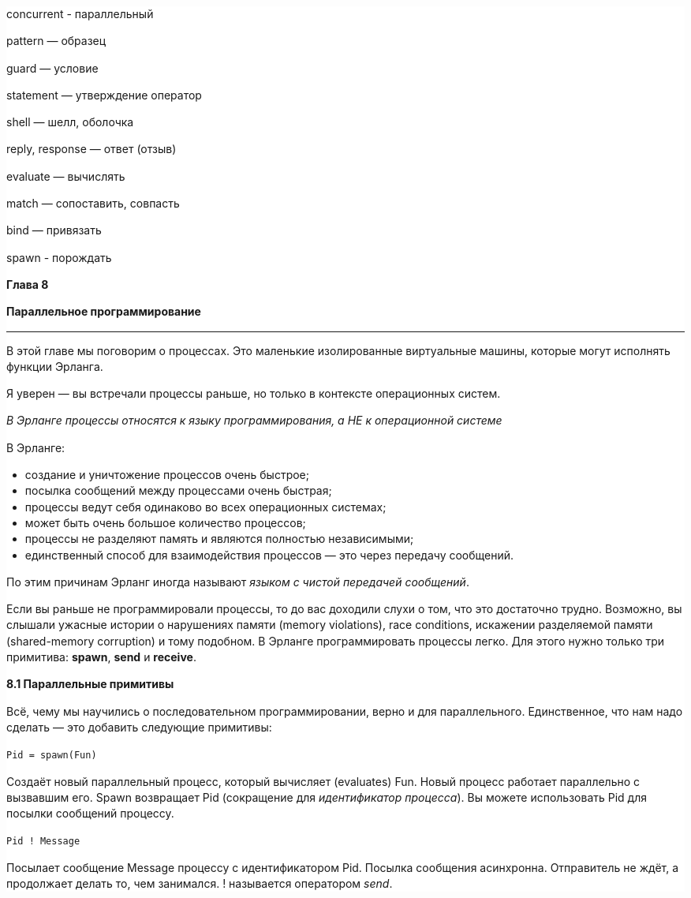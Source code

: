 concurrent - параллельный

pattern — образец

guard — условие

statement — утверждение оператор

shell — шелл, оболочка

reply, response — ответ (отзыв)

evaluate — вычислять

match — сопоставить, совпасть

bind — привязать

spawn - порождать

**Глава 8**

**Параллельное программирование**

** **

В этой главе мы поговорим о процессах. Это маленькие изолированные
виртуальные машины, которые могут исполнять функции Эрланга.

Я уверен — вы встречали процессы раньше, но только в контексте
операционных систем.

*В Эрланге процессы относятся к языку программирования, а НЕ к
операционной системе*

В Эрланге:
 * создание и уничтожение процессов очень быстрое;
 * посылка сообщений между процессами очень быстрая;
 * процессы ведут себя одинаково во всех операционных системах;
 * может быть очень большое количество процессов;
 * процессы не разделяют память и являются полностью независимыми;
 * единственный способ для взаимодействия процессов — это через передачу
сообщений.

По этим причинам Эрланг иногда называют *языком с чистой передачей
сообщений*.

Если вы раньше не программировали процессы, то до вас доходили слухи о
том, что это достаточно трудно. Возможно, вы слышали ужасные истории о
нарушениях памяти (memory violations), race conditions, искажении
разделяемой памяти (shared-memory corruption) и тому подобном. В Эрланге
программировать процессы легко. Для этого нужно только три примитива:
**spawn**, **send** и **receive**.

**8.1 Параллельные примитивы**

Всё, чему мы научились о последовательном программировании, верно и для
параллельного. Единственное, что нам надо сделать — это добавить
следующие примитивы:
```
Pid = spawn(Fun)
```
Создаёт новый параллельный процесс, который вычисляет (evaluates) Fun.
Новый процесс работает параллельно с вызвавшим его. Spawn возвращает Pid
(сокращение для *идентификатор процесса*). Вы можете использовать Pid
для посылки сообщений процессу.
```
Pid ! Message
```
Посылает сообщение Message процессу с идентификатором Pid. Посылка
сообщения асинхронна. Отправитель не ждёт, а продолжает делать то, чем
занимался. ! называется оператором *send*.
